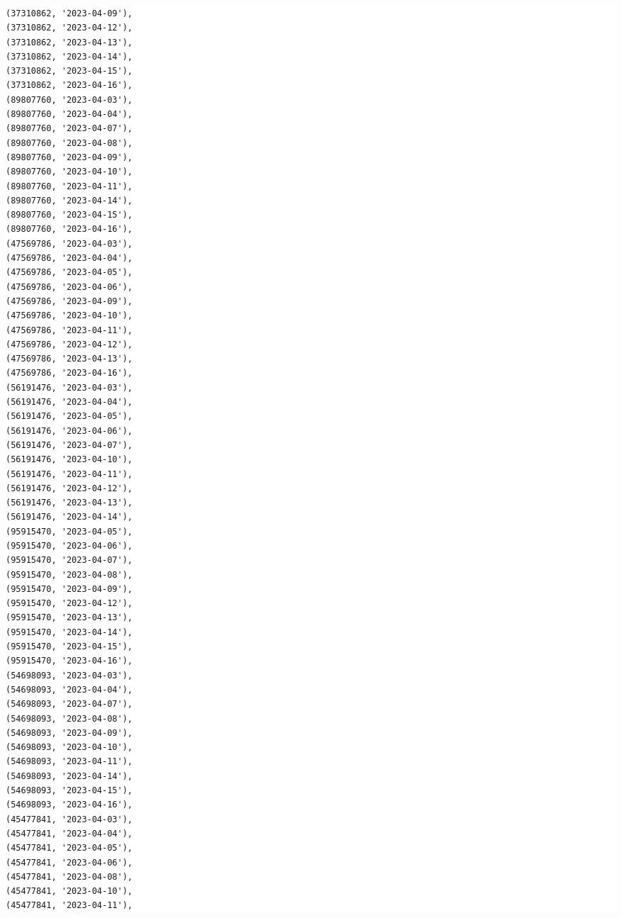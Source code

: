 ```
(37310862, '2023-04-09'),
(37310862, '2023-04-12'),
(37310862, '2023-04-13'),
(37310862, '2023-04-14'),
(37310862, '2023-04-15'),
(37310862, '2023-04-16'),
(89807760, '2023-04-03'),
(89807760, '2023-04-04'),
(89807760, '2023-04-07'),
(89807760, '2023-04-08'),
(89807760, '2023-04-09'),
(89807760, '2023-04-10'),
(89807760, '2023-04-11'),
(89807760, '2023-04-14'),
(89807760, '2023-04-15'),
(89807760, '2023-04-16'),
(47569786, '2023-04-03'),
(47569786, '2023-04-04'),
(47569786, '2023-04-05'),
(47569786, '2023-04-06'),
(47569786, '2023-04-09'),
(47569786, '2023-04-10'),
(47569786, '2023-04-11'),
(47569786, '2023-04-12'),
(47569786, '2023-04-13'),
(47569786, '2023-04-16'),
(56191476, '2023-04-03'),
(56191476, '2023-04-04'),
(56191476, '2023-04-05'),
(56191476, '2023-04-06'),
(56191476, '2023-04-07'),
(56191476, '2023-04-10'),
(56191476, '2023-04-11'),
(56191476, '2023-04-12'),
(56191476, '2023-04-13'),
(56191476, '2023-04-14'),
(95915470, '2023-04-05'),
(95915470, '2023-04-06'),
(95915470, '2023-04-07'),
(95915470, '2023-04-08'),
(95915470, '2023-04-09'),
(95915470, '2023-04-12'),
(95915470, '2023-04-13'),
(95915470, '2023-04-14'),
(95915470, '2023-04-15'),
(95915470, '2023-04-16'),
(54698093, '2023-04-03'),
(54698093, '2023-04-04'),
(54698093, '2023-04-07'),
(54698093, '2023-04-08'),
(54698093, '2023-04-09'),
(54698093, '2023-04-10'),
(54698093, '2023-04-11'),
(54698093, '2023-04-14'),
(54698093, '2023-04-15'),
(54698093, '2023-04-16'),
(45477841, '2023-04-03'),
(45477841, '2023-04-04'),
(45477841, '2023-04-05'),
(45477841, '2023-04-06'),
(45477841, '2023-04-08'),
(45477841, '2023-04-10'),
(45477841, '2023-04-11'),
```